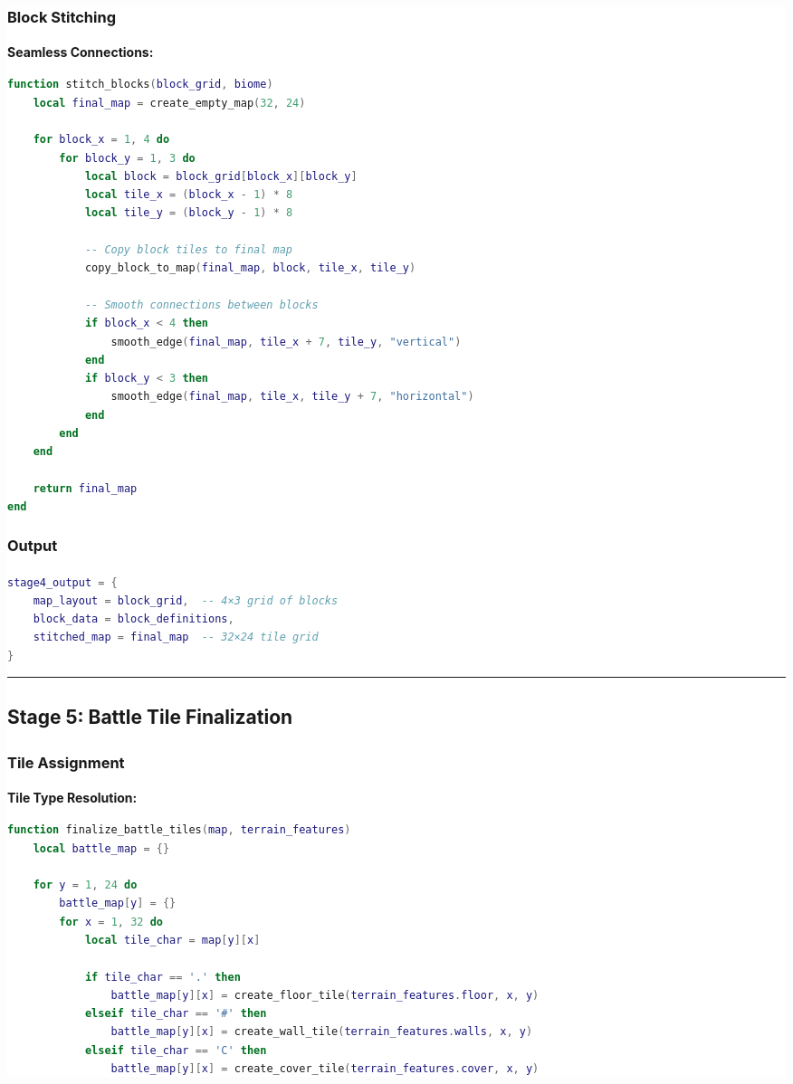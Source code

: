 ```lua
```

### Block Stitching

**Seamless Connections:**
```lua
function stitch_blocks(block_grid, biome)
    local final_map = create_empty_map(32, 24)
    
    for block_x = 1, 4 do
        for block_y = 1, 3 do
            local block = block_grid[block_x][block_y]
            local tile_x = (block_x - 1) * 8
            local tile_y = (block_y - 1) * 8
            
            -- Copy block tiles to final map
            copy_block_to_map(final_map, block, tile_x, tile_y)
            
            -- Smooth connections between blocks
            if block_x < 4 then
                smooth_edge(final_map, tile_x + 7, tile_y, "vertical")
            end
            if block_y < 3 then
                smooth_edge(final_map, tile_x, tile_y + 7, "horizontal")
            end
        end
    end
    
    return final_map
end
```

### Output

```lua
stage4_output = {
    map_layout = block_grid,  -- 4×3 grid of blocks
    block_data = block_definitions,
    stitched_map = final_map  -- 32×24 tile grid
}
```

---

## Stage 5: Battle Tile Finalization

### Tile Assignment

**Tile Type Resolution:**
```lua
function finalize_battle_tiles(map, terrain_features)
    local battle_map = {}
    
    for y = 1, 24 do
        battle_map[y] = {}
        for x = 1, 32 do
            local tile_char = map[y][x]
            
            if tile_char == '.' then
                battle_map[y][x] = create_floor_tile(terrain_features.floor, x, y)
            elseif tile_char == '#' then
                battle_map[y][x] = create_wall_tile(terrain_features.walls, x, y)
            elseif tile_char == 'C' then
                battle_map[y][x] = create_cover_tile(terrain_features.cover, x, y)
```